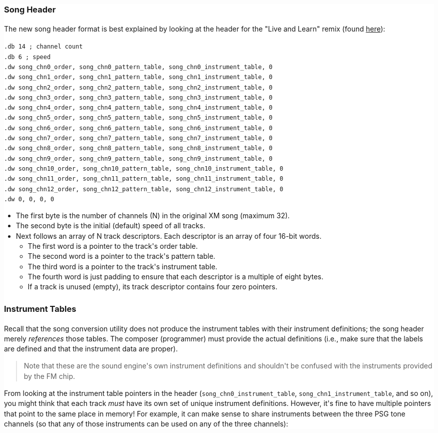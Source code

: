 ### Song Header

The new song header format is best explained by looking at the header for the
"Live and Learn" remix (found [here](https://github.com/khansen/gbdev/blob/master/music/live-and-learn-sms/song.inc#L1866)):
```
.db 14 ; channel count 
.db 6 ; speed
.dw song_chn0_order, song_chn0_pattern_table, song_chn0_instrument_table, 0
.dw song_chn1_order, song_chn1_pattern_table, song_chn1_instrument_table, 0
.dw song_chn2_order, song_chn2_pattern_table, song_chn2_instrument_table, 0
.dw song_chn3_order, song_chn3_pattern_table, song_chn3_instrument_table, 0
.dw song_chn4_order, song_chn4_pattern_table, song_chn4_instrument_table, 0
.dw song_chn5_order, song_chn5_pattern_table, song_chn5_instrument_table, 0
.dw song_chn6_order, song_chn6_pattern_table, song_chn6_instrument_table, 0
.dw song_chn7_order, song_chn7_pattern_table, song_chn7_instrument_table, 0
.dw song_chn8_order, song_chn8_pattern_table, song_chn8_instrument_table, 0
.dw song_chn9_order, song_chn9_pattern_table, song_chn9_instrument_table, 0
.dw song_chn10_order, song_chn10_pattern_table, song_chn10_instrument_table, 0
.dw song_chn11_order, song_chn11_pattern_table, song_chn11_instrument_table, 0
.dw song_chn12_order, song_chn12_pattern_table, song_chn12_instrument_table, 0
.dw 0, 0, 0, 0
```
- The first byte is the number of channels (N) in the original XM song (maximum
32).
- The second byte is the initial (default) speed of all tracks.
- Next follows an array of N track descriptors. Each descriptor is an array of
four 16-bit words.
  - The first word is a pointer to the track's order table.
  - The second word is a pointer to the track's pattern table.
  - The third word is a pointer to the track's instrument table.
  - The fourth word is just padding to ensure that each descriptor is a multiple
of eight bytes.
  - If a track is unused (empty), its track descriptor contains four zero
pointers.

### Instrument Tables

Recall that the song conversion utility does not produce the instrument tables
with their instrument definitions; the song header merely _references_ those
tables. The composer (programmer) must provide the actual definitions (i.e.,
make sure that the labels are defined and that the instrument data are proper).

> Note that these are the sound engine's own instrument definitions and
shouldn't be confused with the instruments provided by the FM chip.

From looking at the instrument table pointers in the header
(`song_chn0_instrument_table`, `song_chn1_instrument_table`, and so on), you
might think that each track _must_ have its own set of unique instrument
definitions. However, it's fine to have multiple pointers that point to the
same place in memory! For example, it can make sense to share instruments
between the three PSG tone channels (so that any of those instruments can be
used on any of the three channels):
